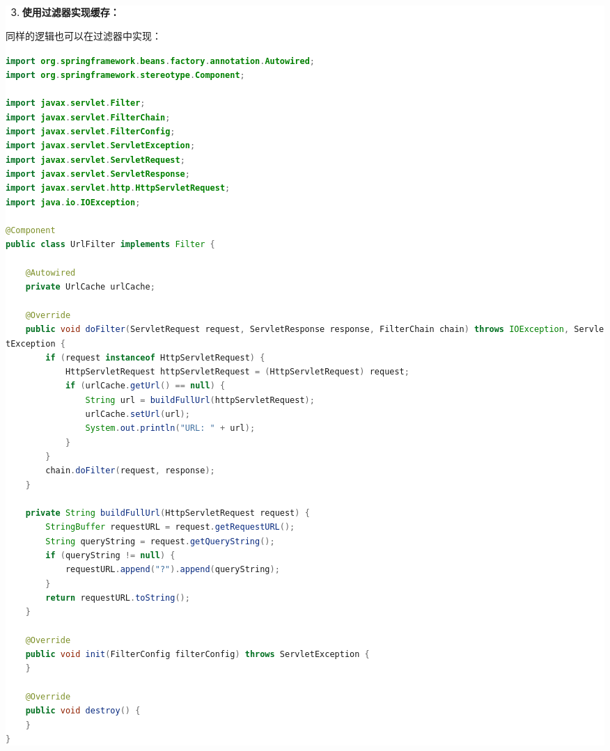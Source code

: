 3. **使用过滤器实现缓存：**

同样的逻辑也可以在过滤器中实现：

```java
import org.springframework.beans.factory.annotation.Autowired;
import org.springframework.stereotype.Component;

import javax.servlet.Filter;
import javax.servlet.FilterChain;
import javax.servlet.FilterConfig;
import javax.servlet.ServletException;
import javax.servlet.ServletRequest;
import javax.servlet.ServletResponse;
import javax.servlet.http.HttpServletRequest;
import java.io.IOException;

@Component
public class UrlFilter implements Filter {

    @Autowired
    private UrlCache urlCache;

    @Override
    public void doFilter(ServletRequest request, ServletResponse response, FilterChain chain) throws IOException, ServletException {
        if (request instanceof HttpServletRequest) {
            HttpServletRequest httpServletRequest = (HttpServletRequest) request;
            if (urlCache.getUrl() == null) {
                String url = buildFullUrl(httpServletRequest);
                urlCache.setUrl(url);
                System.out.println("URL: " + url);
            }
        }
        chain.doFilter(request, response);
    }

    private String buildFullUrl(HttpServletRequest request) {
        StringBuffer requestURL = request.getRequestURL();
        String queryString = request.getQueryString();
        if (queryString != null) {
            requestURL.append("?").append(queryString);
        }
        return requestURL.toString();
    }

    @Override
    public void init(FilterConfig filterConfig) throws ServletException {
    }

    @Override
    public void destroy() {
    }
}
```
